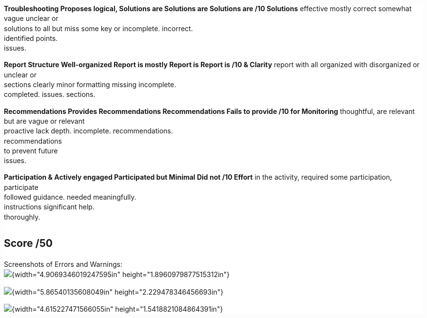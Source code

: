   **Troubleshooting   Proposes logical, Solutions are     Solutions are                     Solutions are                    /10
  Solutions**         effective         mostly correct    somewhat vague                    unclear or                       
                      solutions to all  but miss some key or incomplete.                    incorrect.                       
                      identified        points.                                                                              
                      issues.                                                                                                

  **Report Structure  Well-organized    Report is mostly  Report is                         Report is                        /10
  & Clarity**         report with all   organized with    disorganized or                   unclear or                       
                      sections clearly  minor formatting  missing                           incomplete.                      
                      completed.        issues.           sections.                                                          

  **Recommendations   Provides          Recommendations                   Recommendations                 Fails to provide   /10
  for Monitoring**    thoughtful,       are relevant but                  are vague or                    relevant           
                      proactive         lack depth.                       incomplete.                     recommendations.   
                      recommendations                                                                                        
                      to prevent future                                                                                      
                      issues.                                                                                                

  **Participation &   Actively engaged  Participated but                  Minimal                         Did not            /10
  Effort**            in the activity,  required some                     participation,                  participate        
                      followed          guidance.                         needed                          meaningfully.      
                      instructions                                        significant help.                                  
                      thoroughly.                                                                                            

  **Score**                                                                                                                  **/50**
  ---------------------------------------------------------------------------------------------------------------------------------------

Screenshots of Errors and Warnings:\
![](vertopal_8dc1718406014dc3814a01377984bd3b/media/image11.png){width="4.9069346019247595in"
height="1.8960979877515312in"}

![](vertopal_8dc1718406014dc3814a01377984bd3b/media/image12.png){width="5.86540135608049in"
height="2.229478346456693in"}

![](vertopal_8dc1718406014dc3814a01377984bd3b/media/image13.png){width="4.615227471566055in"
height="1.5418821084864391in"}
